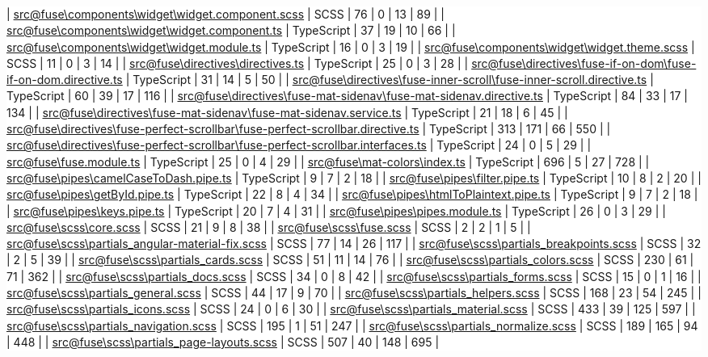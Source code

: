 | [src\@fuse\components\widget\widget.component.scss](file:///d%3A/Develop/sinbad-apps/supplier-center/src/%40fuse/components/widget/widget.component.scss) | SCSS | 76 | 0 | 13 | 89 |
| [src\@fuse\components\widget\widget.component.ts](file:///d%3A/Develop/sinbad-apps/supplier-center/src/%40fuse/components/widget/widget.component.ts) | TypeScript | 37 | 19 | 10 | 66 |
| [src\@fuse\components\widget\widget.module.ts](file:///d%3A/Develop/sinbad-apps/supplier-center/src/%40fuse/components/widget/widget.module.ts) | TypeScript | 16 | 0 | 3 | 19 |
| [src\@fuse\components\widget\widget.theme.scss](file:///d%3A/Develop/sinbad-apps/supplier-center/src/%40fuse/components/widget/widget.theme.scss) | SCSS | 11 | 0 | 3 | 14 |
| [src\@fuse\directives\directives.ts](file:///d%3A/Develop/sinbad-apps/supplier-center/src/%40fuse/directives/directives.ts) | TypeScript | 25 | 0 | 3 | 28 |
| [src\@fuse\directives\fuse-if-on-dom\fuse-if-on-dom.directive.ts](file:///d%3A/Develop/sinbad-apps/supplier-center/src/%40fuse/directives/fuse-if-on-dom/fuse-if-on-dom.directive.ts) | TypeScript | 31 | 14 | 5 | 50 |
| [src\@fuse\directives\fuse-inner-scroll\fuse-inner-scroll.directive.ts](file:///d%3A/Develop/sinbad-apps/supplier-center/src/%40fuse/directives/fuse-inner-scroll/fuse-inner-scroll.directive.ts) | TypeScript | 60 | 39 | 17 | 116 |
| [src\@fuse\directives\fuse-mat-sidenav\fuse-mat-sidenav.directive.ts](file:///d%3A/Develop/sinbad-apps/supplier-center/src/%40fuse/directives/fuse-mat-sidenav/fuse-mat-sidenav.directive.ts) | TypeScript | 84 | 33 | 17 | 134 |
| [src\@fuse\directives\fuse-mat-sidenav\fuse-mat-sidenav.service.ts](file:///d%3A/Develop/sinbad-apps/supplier-center/src/%40fuse/directives/fuse-mat-sidenav/fuse-mat-sidenav.service.ts) | TypeScript | 21 | 18 | 6 | 45 |
| [src\@fuse\directives\fuse-perfect-scrollbar\fuse-perfect-scrollbar.directive.ts](file:///d%3A/Develop/sinbad-apps/supplier-center/src/%40fuse/directives/fuse-perfect-scrollbar/fuse-perfect-scrollbar.directive.ts) | TypeScript | 313 | 171 | 66 | 550 |
| [src\@fuse\directives\fuse-perfect-scrollbar\fuse-perfect-scrollbar.interfaces.ts](file:///d%3A/Develop/sinbad-apps/supplier-center/src/%40fuse/directives/fuse-perfect-scrollbar/fuse-perfect-scrollbar.interfaces.ts) | TypeScript | 24 | 0 | 5 | 29 |
| [src\@fuse\fuse.module.ts](file:///d%3A/Develop/sinbad-apps/supplier-center/src/%40fuse/fuse.module.ts) | TypeScript | 25 | 0 | 4 | 29 |
| [src\@fuse\mat-colors\index.ts](file:///d%3A/Develop/sinbad-apps/supplier-center/src/%40fuse/mat-colors/index.ts) | TypeScript | 696 | 5 | 27 | 728 |
| [src\@fuse\pipes\camelCaseToDash.pipe.ts](file:///d%3A/Develop/sinbad-apps/supplier-center/src/%40fuse/pipes/camelCaseToDash.pipe.ts) | TypeScript | 9 | 7 | 2 | 18 |
| [src\@fuse\pipes\filter.pipe.ts](file:///d%3A/Develop/sinbad-apps/supplier-center/src/%40fuse/pipes/filter.pipe.ts) | TypeScript | 10 | 8 | 2 | 20 |
| [src\@fuse\pipes\getById.pipe.ts](file:///d%3A/Develop/sinbad-apps/supplier-center/src/%40fuse/pipes/getById.pipe.ts) | TypeScript | 22 | 8 | 4 | 34 |
| [src\@fuse\pipes\htmlToPlaintext.pipe.ts](file:///d%3A/Develop/sinbad-apps/supplier-center/src/%40fuse/pipes/htmlToPlaintext.pipe.ts) | TypeScript | 9 | 7 | 2 | 18 |
| [src\@fuse\pipes\keys.pipe.ts](file:///d%3A/Develop/sinbad-apps/supplier-center/src/%40fuse/pipes/keys.pipe.ts) | TypeScript | 20 | 7 | 4 | 31 |
| [src\@fuse\pipes\pipes.module.ts](file:///d%3A/Develop/sinbad-apps/supplier-center/src/%40fuse/pipes/pipes.module.ts) | TypeScript | 26 | 0 | 3 | 29 |
| [src\@fuse\scss\core.scss](file:///d%3A/Develop/sinbad-apps/supplier-center/src/%40fuse/scss/core.scss) | SCSS | 21 | 9 | 8 | 38 |
| [src\@fuse\scss\fuse.scss](file:///d%3A/Develop/sinbad-apps/supplier-center/src/%40fuse/scss/fuse.scss) | SCSS | 2 | 2 | 1 | 5 |
| [src\@fuse\scss\partials\_angular-material-fix.scss](file:///d%3A/Develop/sinbad-apps/supplier-center/src/%40fuse/scss/partials/_angular-material-fix.scss) | SCSS | 77 | 14 | 26 | 117 |
| [src\@fuse\scss\partials\_breakpoints.scss](file:///d%3A/Develop/sinbad-apps/supplier-center/src/%40fuse/scss/partials/_breakpoints.scss) | SCSS | 32 | 2 | 5 | 39 |
| [src\@fuse\scss\partials\_cards.scss](file:///d%3A/Develop/sinbad-apps/supplier-center/src/%40fuse/scss/partials/_cards.scss) | SCSS | 51 | 11 | 14 | 76 |
| [src\@fuse\scss\partials\_colors.scss](file:///d%3A/Develop/sinbad-apps/supplier-center/src/%40fuse/scss/partials/_colors.scss) | SCSS | 230 | 61 | 71 | 362 |
| [src\@fuse\scss\partials\_docs.scss](file:///d%3A/Develop/sinbad-apps/supplier-center/src/%40fuse/scss/partials/_docs.scss) | SCSS | 34 | 0 | 8 | 42 |
| [src\@fuse\scss\partials\_forms.scss](file:///d%3A/Develop/sinbad-apps/supplier-center/src/%40fuse/scss/partials/_forms.scss) | SCSS | 15 | 0 | 1 | 16 |
| [src\@fuse\scss\partials\_general.scss](file:///d%3A/Develop/sinbad-apps/supplier-center/src/%40fuse/scss/partials/_general.scss) | SCSS | 44 | 17 | 9 | 70 |
| [src\@fuse\scss\partials\_helpers.scss](file:///d%3A/Develop/sinbad-apps/supplier-center/src/%40fuse/scss/partials/_helpers.scss) | SCSS | 168 | 23 | 54 | 245 |
| [src\@fuse\scss\partials\_icons.scss](file:///d%3A/Develop/sinbad-apps/supplier-center/src/%40fuse/scss/partials/_icons.scss) | SCSS | 24 | 0 | 6 | 30 |
| [src\@fuse\scss\partials\_material.scss](file:///d%3A/Develop/sinbad-apps/supplier-center/src/%40fuse/scss/partials/_material.scss) | SCSS | 433 | 39 | 125 | 597 |
| [src\@fuse\scss\partials\_navigation.scss](file:///d%3A/Develop/sinbad-apps/supplier-center/src/%40fuse/scss/partials/_navigation.scss) | SCSS | 195 | 1 | 51 | 247 |
| [src\@fuse\scss\partials\_normalize.scss](file:///d%3A/Develop/sinbad-apps/supplier-center/src/%40fuse/scss/partials/_normalize.scss) | SCSS | 189 | 165 | 94 | 448 |
| [src\@fuse\scss\partials\_page-layouts.scss](file:///d%3A/Develop/sinbad-apps/supplier-center/src/%40fuse/scss/partials/_page-layouts.scss) | SCSS | 507 | 40 | 148 | 695 |